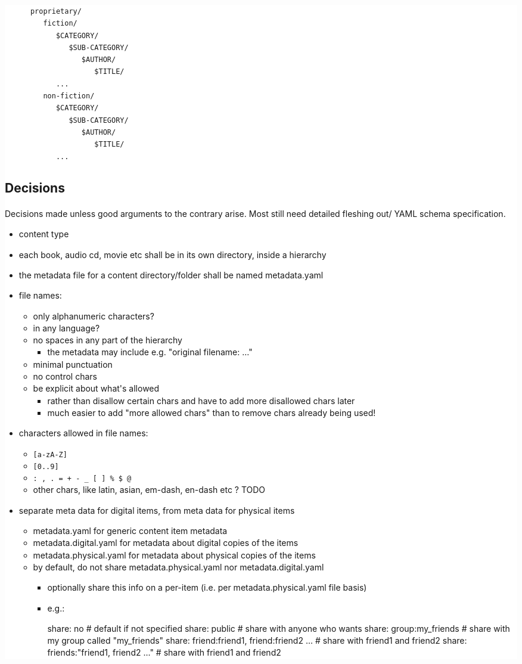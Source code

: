           proprietary/
             fiction/
                $CATEGORY/
                   $SUB-CATEGORY/
                      $AUTHOR/
                         $TITLE/
                ...
             non-fiction/
                $CATEGORY/
                   $SUB-CATEGORY/
                      $AUTHOR/
                         $TITLE/
                ...



## Decisions

Decisions made unless good arguments to the contrary arise. Most still need detailed
fleshing out/ YAML schema specification.

   -  content type
   -  each book, audio cd, movie etc shall be in its own directory, inside a hierarchy
   -  the metadata file for a content directory/folder shall be named metadata.yaml
   -  file names:
      -  only alphanumeric characters?
      -  in any language?
      -  no spaces in any part of the hierarchy
         -  the metadata may include e.g. "original filename: ..."
      -  minimal punctuation
      -  no control chars
      -  be explicit about what's allowed
         -  rather than disallow certain chars and have to add more disallowed chars later
         -  much easier to add "more allowed chars" than to remove chars already being used!
   -  characters allowed in file names:
      -  `[a-zA-Z]`
      -  `[0..9]`
      -  `: , . = + - _ [ ] % $ @`
      -  other chars, like latin, asian, em-dash, en-dash etc ? TODO

   -  separate meta data for digital items, from meta data for physical items
      -  metadata.yaml for generic content item metadata
      -  metadata.digital.yaml for metadata about digital copies of the items
      -  metadata.physical.yaml for metadata about physical copies of the items
      -  by default, do not share metadata.physical.yaml nor metadata.digital.yaml
         -  optionally share this info on a per-item (i.e. per metadata.physical.yaml file
            basis)
         -  e.g.:

            share: no # default if not specified
            share: public # share with anyone who wants
            share: group:my_friends # share with my group called "my_friends"
            share: friend:friend1, friend:friend2 ... # share with friend1 and friend2
            share: friends:"friend1, friend2 ..." # share with friend1 and friend2
